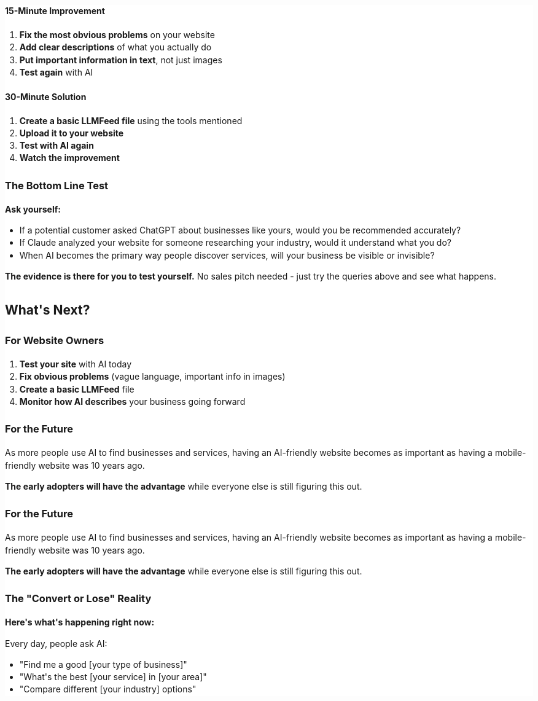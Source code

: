 #### 15-Minute Improvement
1. **Fix the most obvious problems** on your website
2. **Add clear descriptions** of what you actually do
3. **Put important information in text**, not just images
4. **Test again** with AI

#### 30-Minute Solution
1. **Create a basic LLMFeed file** using the tools mentioned
2. **Upload it to your website**
3. **Test with AI again**
4. **Watch the improvement**

### The Bottom Line Test

**Ask yourself:**
- If a potential customer asked ChatGPT about businesses like yours, would you be recommended accurately?
- If Claude analyzed your website for someone researching your industry, would it understand what you do?
- When AI becomes the primary way people discover services, will your business be visible or invisible?

**The evidence is there for you to test yourself.** No sales pitch needed - just try the queries above and see what happens.

## What's Next?

### For Website Owners

1. **Test your site** with AI today
2. **Fix obvious problems** (vague language, important info in images)
3. **Create a basic LLMFeed** file
4. **Monitor how AI describes** your business going forward

### For the Future

As more people use AI to find businesses and services, having an AI-friendly website becomes as important as having a mobile-friendly website was 10 years ago.

**The early adopters will have the advantage** while everyone else is still figuring this out.

### For the Future

As more people use AI to find businesses and services, having an AI-friendly website becomes as important as having a mobile-friendly website was 10 years ago.

**The early adopters will have the advantage** while everyone else is still figuring this out.

### The "Convert or Lose" Reality

**Here's what's happening right now:**

Every day, people ask AI:
- "Find me a good [your type of business]"
- "What's the best [your service] in [your area]"
- "Compare different [your industry] options"
